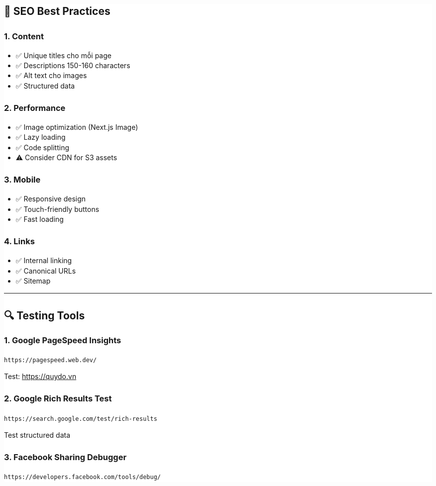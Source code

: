 
## 🎯 SEO Best Practices

### 1. Content

- ✅ Unique titles cho mỗi page
- ✅ Descriptions 150-160 characters
- ✅ Alt text cho images
- ✅ Structured data

### 2. Performance

- ✅ Image optimization (Next.js Image)
- ✅ Lazy loading
- ✅ Code splitting
- ⚠️ Consider CDN for S3 assets

### 3. Mobile

- ✅ Responsive design
- ✅ Touch-friendly buttons
- ✅ Fast loading

### 4. Links

- ✅ Internal linking
- ✅ Canonical URLs
- ✅ Sitemap

---

## 🔍 Testing Tools

### 1. Google PageSpeed Insights

```
https://pagespeed.web.dev/
```

Test: https://quydo.vn

### 2. Google Rich Results Test

```
https://search.google.com/test/rich-results
```

Test structured data

### 3. Facebook Sharing Debugger

```
https://developers.facebook.com/tools/debug/
```
